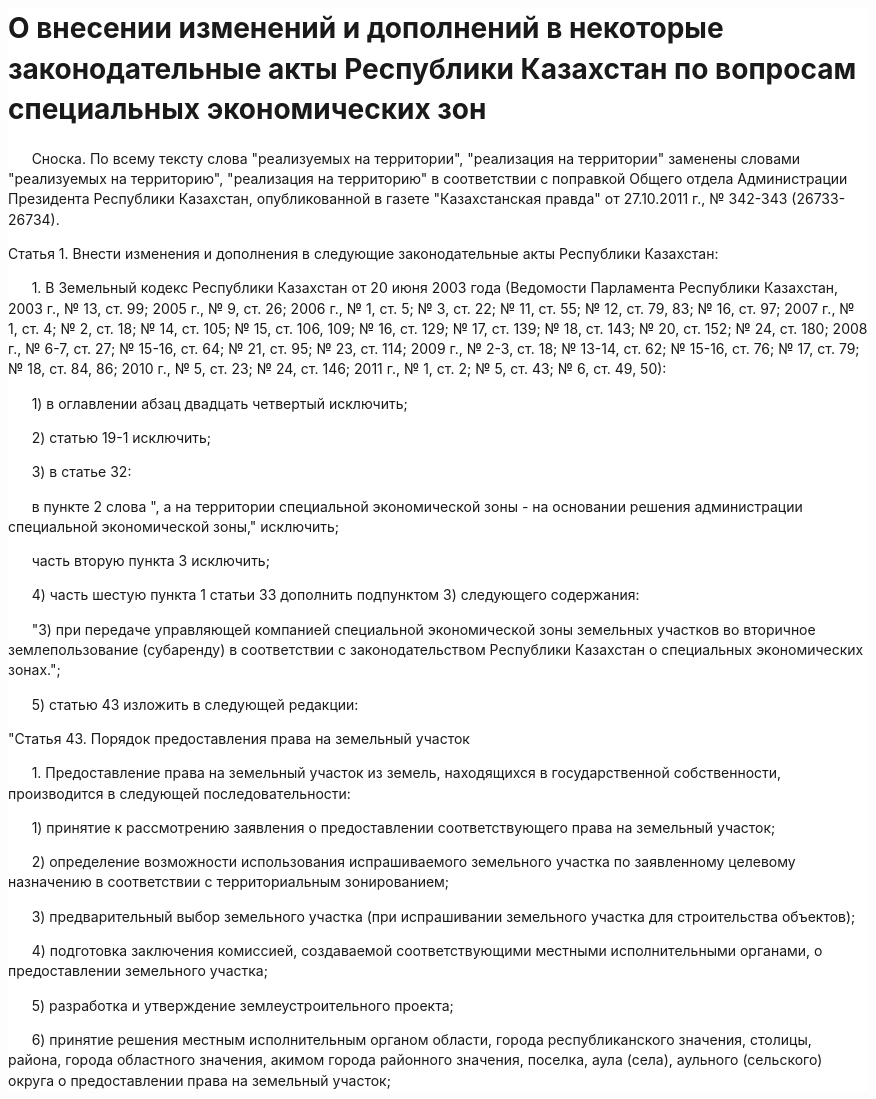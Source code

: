 # О внесении изменений и дополнений в некоторые законодательные акты Республики Казахстан по вопросам специальных экономических зон

      Сноска. По всему тексту слова "реализуемых на территории", "реализация на территории" заменены словами "реализуемых на территорию", "реализация на территорию" в соответствии с поправкой Общего отдела Администрации Президента Республики Казахстан, опубликованной в газете "Казахстанская правда" от 27.10.2011 г., № 342-343 (26733-26734).

Статья 1. Внести изменения и дополнения в следующие законодательные акты Республики Казахстан:

      1. В Земельный кодекс Республики Казахстан от 20 июня 2003 года (Ведомости Парламента Республики Казахстан, 2003 г., № 13, ст. 99; 2005 г., № 9, ст. 26; 2006 г., № 1, ст. 5; № 3, ст. 22; № 11, ст. 55; № 12, ст. 79, 83; № 16, ст. 97; 2007 г., № 1, ст. 4; № 2, ст. 18; № 14, ст. 105; № 15, ст. 106, 109; № 16, ст. 129; № 17, ст. 139; № 18, ст. 143; № 20, ст. 152; № 24, ст. 180; 2008 г., № 6-7, ст. 27; № 15-16, ст. 64; № 21, ст. 95; № 23, ст. 114; 2009 г., № 2-3, ст. 18; № 13-14, ст. 62; № 15-16, ст. 76; № 17, ст. 79; № 18, ст. 84, 86; 2010 г., № 5, ст. 23; № 24, ст. 146; 2011 г., № 1, ст. 2; № 5, ст. 43; № 6, ст. 49, 50):

      1) в оглавлении абзац двадцать четвертый исключить;

      2) статью 19-1 исключить;

      3) в статье 32:

      в пункте 2 слова ", а на территории специальной экономической зоны - на основании решения администрации специальной экономической зоны," исключить;

      часть вторую пункта 3 исключить;

      4) часть шестую пункта 1 статьи 33 дополнить подпунктом 3) следующего содержания:

      "3) при передаче управляющей компанией специальной экономической зоны земельных участков во вторичное землепользование (субаренду) в соответствии с законодательством Республики Казахстан о специальных экономических зонах.";

      5) статью 43 изложить в следующей редакции:

"Статья 43. Порядок предоставления права на земельный участок

      1. Предоставление права на земельный участок из земель, находящихся в государственной собственности, производится в следующей последовательности:

      1) принятие к рассмотрению заявления о предоставлении соответствующего права на земельный участок;

      2) определение возможности использования испрашиваемого земельного участка по заявленному целевому назначению в соответствии с территориальным зонированием;

      3) предварительный выбор земельного участка (при испрашивании земельного участка для строительства объектов);

      4) подготовка заключения комиссией, создаваемой соответствующими местными исполнительными органами, о предоставлении земельного участка;

      5) разработка и утверждение землеустроительного проекта;

      6) принятие решения местным исполнительным органом области, города республиканского значения, столицы, района, города областного значения, акимом города районного значения, поселка, аула (села), аульного (сельского) округа о предоставлении права на земельный участок;
